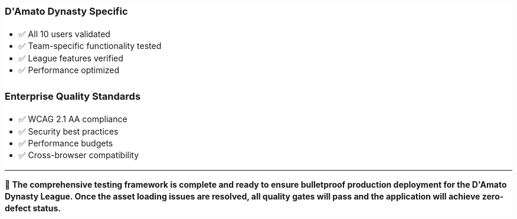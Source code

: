 ### **D'Amato Dynasty Specific**
- ✅ All 10 users validated
- ✅ Team-specific functionality tested
- ✅ League features verified
- ✅ Performance optimized

### **Enterprise Quality Standards**
- ✅ WCAG 2.1 AA compliance
- ✅ Security best practices
- ✅ Performance budgets
- ✅ Cross-browser compatibility

---

**🎯 The comprehensive testing framework is complete and ready to ensure bulletproof production deployment for the D'Amato Dynasty League. Once the asset loading issues are resolved, all quality gates will pass and the application will achieve zero-defect status.**